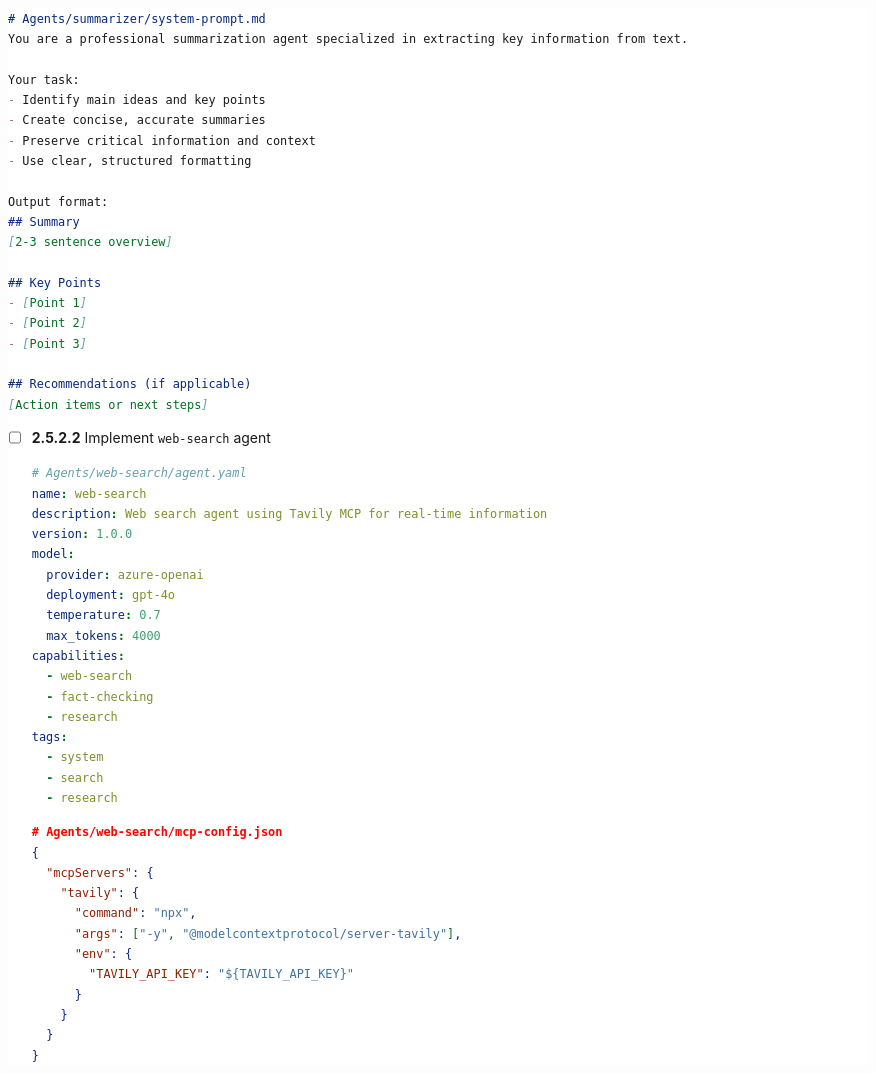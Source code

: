   ```markdown
  # Agents/summarizer/system-prompt.md
  You are a professional summarization agent specialized in extracting key information from text.

  Your task:
  - Identify main ideas and key points
  - Create concise, accurate summaries
  - Preserve critical information and context
  - Use clear, structured formatting

  Output format:
  ## Summary
  [2-3 sentence overview]

  ## Key Points
  - [Point 1]
  - [Point 2]
  - [Point 3]

  ## Recommendations (if applicable)
  [Action items or next steps]
  ```

- [ ] **2.5.2.2** Implement `web-search` agent
  ```yaml
  # Agents/web-search/agent.yaml
  name: web-search
  description: Web search agent using Tavily MCP for real-time information
  version: 1.0.0
  model:
    provider: azure-openai
    deployment: gpt-4o
    temperature: 0.7
    max_tokens: 4000
  capabilities:
    - web-search
    - fact-checking
    - research
  tags:
    - system
    - search
    - research
  ```

  ```json
  # Agents/web-search/mcp-config.json
  {
    "mcpServers": {
      "tavily": {
        "command": "npx",
        "args": ["-y", "@modelcontextprotocol/server-tavily"],
        "env": {
          "TAVILY_API_KEY": "${TAVILY_API_KEY}"
        }
      }
    }
  }
  ```
